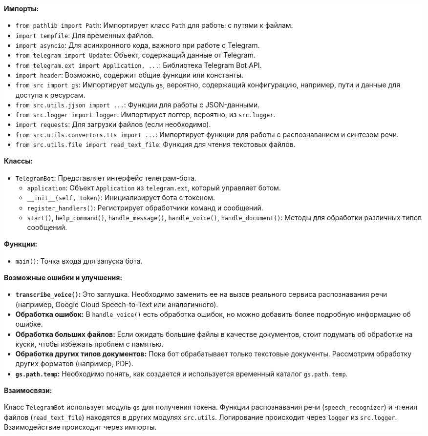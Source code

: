 
# <explanation>

**Импорты:**

* `from pathlib import Path`:  Импортирует класс `Path` для работы с путями к файлам.
* `import tempfile`:  Для временных файлов.
* `import asyncio`:  Для асинхронного кода, важного при работе с Telegram.
* `from telegram import Update`:  Объект, содержащий данные от Telegram.
* `from telegram.ext import Application, ...`:  Библиотека Telegram Bot API.
* `import header`:  Возможно, содержит общие функции или константы.
* `from src import gs`: Импортирует модуль `gs`, вероятно, содержащий конфигурацию, например, пути и данные для доступа к ресурсам.
* `from src.utils.jjson import ...`:  Функции для работы с JSON-данными.
* `from src.logger import logger`: Импортирует логгер, вероятно, из `src.logger`.
* `import requests`: Для загрузки файлов (если необходимо).
* `from src.utils.convertors.tts import ...`: Импортирует функции для работы с распознаванием и синтезом речи.
* `from src.utils.file import read_text_file`:  Функция для чтения текстовых файлов.

**Классы:**

* `TelegramBot`:  Представляет интерфейс телеграм-бота.
    * `application`: Объект `Application` из `telegram.ext`, который управляет ботом.
    * `__init__(self, token)`: Инициализирует бота с токеном.
    * `register_handlers()`: Регистрирует обработчики команд и сообщений.
    * `start()`, `help_command()`, `handle_message()`, `handle_voice()`, `handle_document()`: Методы для обработки различных типов сообщений.

**Функции:**

* `main()`: Точка входа для запуска бота.


**Возможные ошибки и улучшения:**

* **`transcribe_voice()`:**  Это заглушка.  Необходимо заменить ее на вызов реального сервиса распознавания речи (например, Google Cloud Speech-to-Text или аналогичного).
* **Обработка ошибок:**  В `handle_voice()` есть обработка ошибок, но можно добавить более подробную информацию об ошибке.
* **Обработка больших файлов:** Если ожидать большие файлы в качестве документов, стоит подумать об обработке на куски, чтобы избежать проблем с памятью.
* **Обработка других типов документов:** Пока бот обрабатывает только текстовые документы. Рассмотрим обработку других форматов (например, PDF).
* **`gs.path.temp`:** Необходимо понять, как создается и используется временный каталог `gs.path.temp`.

**Взаимосвязи:**

Класс `TelegramBot` использует модуль `gs` для получения токена.  Функции распознавания речи (`speech_recognizer`) и чтения файлов (`read_text_file`) находятся в других модулях `src.utils`.  Логирование происходит через `logger` из `src.logger`. Взаимодействие происходит через импорты.